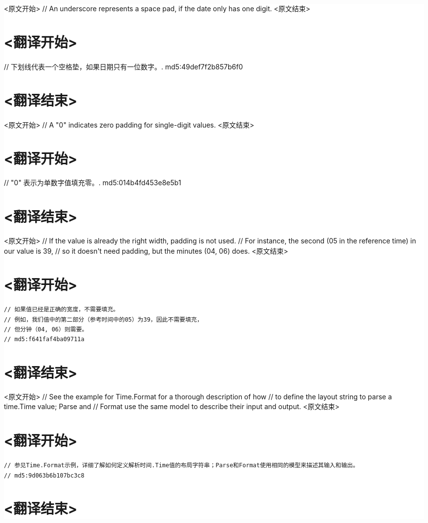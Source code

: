 
<原文开始>
// An underscore represents a space pad, if the date only has one digit.
<原文结束>

# <翻译开始>
// 下划线代表一个空格垫，如果日期只有一位数字。. md5:49def7f2b857b6f0
# <翻译结束>


<原文开始>
// A "0" indicates zero padding for single-digit values.
<原文结束>

# <翻译开始>
// "0" 表示为单数字值填充零。. md5:014b4fd453e8e5b1
# <翻译结束>


<原文开始>
	// If the value is already the right width, padding is not used.
	// For instance, the second (05 in the reference time) in our value is 39,
	// so it doesn't need padding, but the minutes (04, 06) does.
<原文结束>

# <翻译开始>
	// 如果值已经是正确的宽度，不需要填充。
	// 例如，我们值中的第二部分（参考时间中的05）为39，因此不需要填充，
	// 但分钟（04, 06）则需要。
	// md5:f641faf4ba09711a
# <翻译结束>


<原文开始>
	// See the example for Time.Format for a thorough description of how
	// to define the layout string to parse a time.Time value; Parse and
	// Format use the same model to describe their input and output.
<原文结束>

# <翻译开始>
	// 参见Time.Format示例，详细了解如何定义解析时间.Time值的布局字符串；Parse和Format使用相同的模型来描述其输入和输出。
	// md5:9d063b6b107bc3c8
# <翻译结束>
